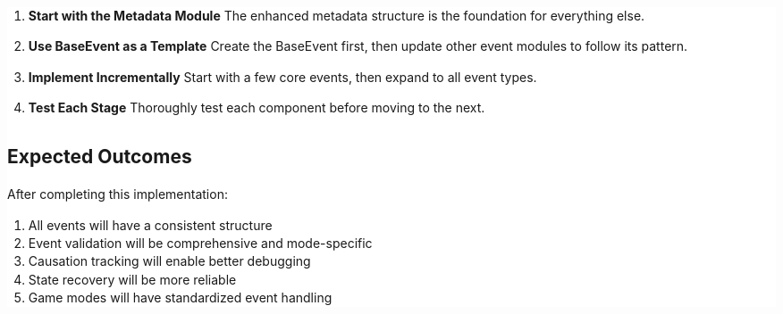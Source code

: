 1. **Start with the Metadata Module**
   The enhanced metadata structure is the foundation for everything else.

2. **Use BaseEvent as a Template**
   Create the BaseEvent first, then update other event modules to follow its pattern.

3. **Implement Incrementally**
   Start with a few core events, then expand to all event types.

4. **Test Each Stage**
   Thoroughly test each component before moving to the next.

## Expected Outcomes

After completing this implementation:

1. All events will have a consistent structure
2. Event validation will be comprehensive and mode-specific
3. Causation tracking will enable better debugging
4. State recovery will be more reliable
5. Game modes will have standardized event handling 